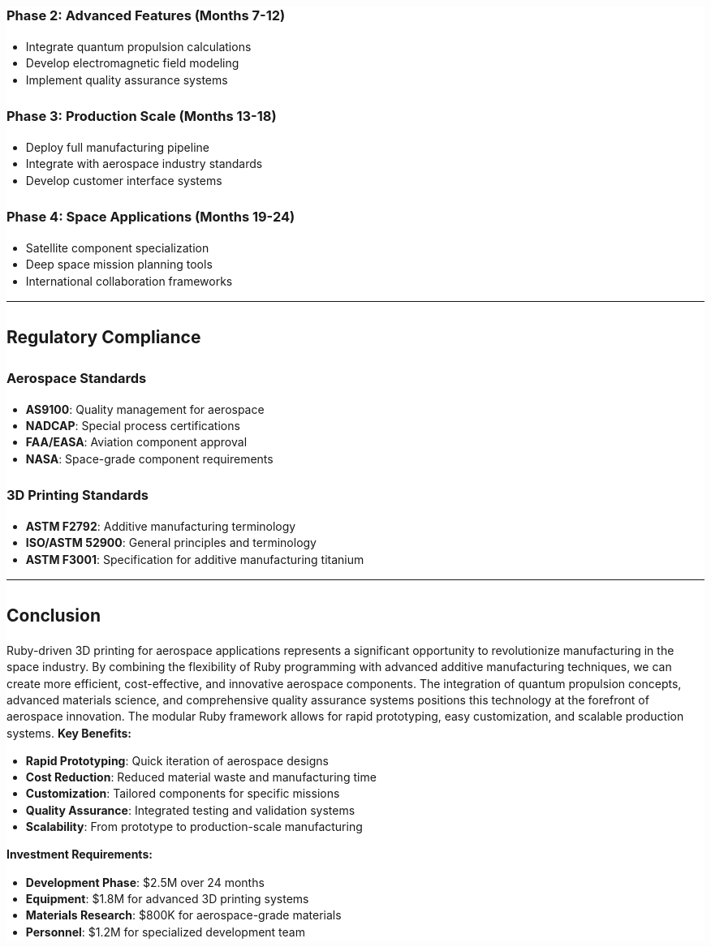 ### Phase 2: Advanced Features (Months 7-12)
- Integrate quantum propulsion calculations
- Develop electromagnetic field modeling
- Implement quality assurance systems

### Phase 3: Production Scale (Months 13-18)
- Deploy full manufacturing pipeline
- Integrate with aerospace industry standards
- Develop customer interface systems

### Phase 4: Space Applications (Months 19-24)
- Satellite component specialization
- Deep space mission planning tools
- International collaboration frameworks

---

## Regulatory Compliance

### Aerospace Standards
- **AS9100**: Quality management for aerospace
- **NADCAP**: Special process certifications
- **FAA/EASA**: Aviation component approval
- **NASA**: Space-grade component requirements

### 3D Printing Standards
- **ASTM F2792**: Additive manufacturing terminology
- **ISO/ASTM 52900**: General principles and terminology
- **ASTM F3001**: Specification for additive manufacturing titanium

---

## Conclusion

Ruby-driven 3D printing for aerospace applications represents a significant opportunity to revolutionize manufacturing in the space industry.
 By combining the flexibility of Ruby programming with advanced additive manufacturing techniques, we can create more efficient, cost-effective, and innovative aerospace components.
 The integration of quantum propulsion concepts, advanced materials science, and comprehensive quality assurance systems positions this technology at the forefront of aerospace innovation.
 The modular Ruby framework allows for rapid prototyping, easy customization, and scalable production systems. **Key Benefits:**
- **Rapid Prototyping**: Quick iteration of aerospace designs
- **Cost Reduction**: Reduced material waste and manufacturing time
- **Customization**: Tailored components for specific missions
- **Quality Assurance**: Integrated testing and validation systems
- **Scalability**: From prototype to production-scale manufacturing

**Investment Requirements:**
- **Development Phase**: $2.5M over 24 months
- **Equipment**: $1.8M for advanced 3D printing systems
- **Materials Research**: $800K for aerospace-grade materials
- **Personnel**: $1.2M for specialized development team
